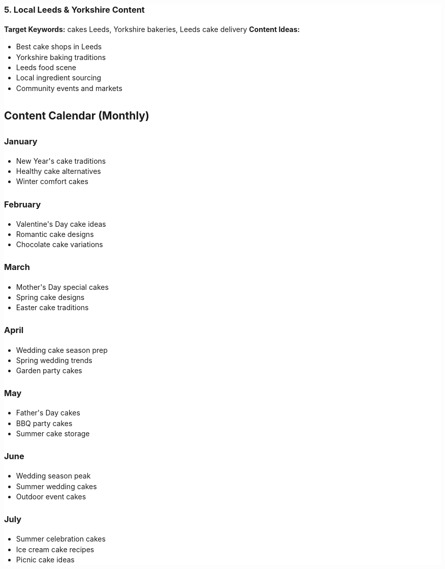 ### 5. Local Leeds & Yorkshire Content

**Target Keywords:** cakes Leeds, Yorkshire bakeries, Leeds cake delivery
**Content Ideas:**

- Best cake shops in Leeds
- Yorkshire baking traditions
- Leeds food scene
- Local ingredient sourcing
- Community events and markets

## Content Calendar (Monthly)

### January

- New Year's cake traditions
- Healthy cake alternatives
- Winter comfort cakes

### February

- Valentine's Day cake ideas
- Romantic cake designs
- Chocolate cake variations

### March

- Mother's Day special cakes
- Spring cake designs
- Easter cake traditions

### April

- Wedding cake season prep
- Spring wedding trends
- Garden party cakes

### May

- Father's Day cakes
- BBQ party cakes
- Summer cake storage

### June

- Wedding season peak
- Summer wedding cakes
- Outdoor event cakes

### July

- Summer celebration cakes
- Ice cream cake recipes
- Picnic cake ideas
